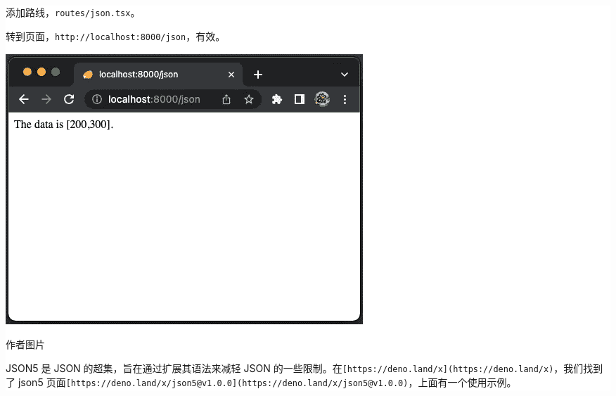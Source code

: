 添加路线，`routes/json.tsx`。

转到页面，`http://localhost:8000/json`，有效。

![](img/c01e012c4b77422263e0b86a3e743e06.png)

作者图片

JSON5 是 JSON 的超集，旨在通过扩展其语法来减轻 JSON 的一些限制。在`[https://deno.land/x](https://deno.land/x)`，我们找到了 json5 页面`[https://deno.land/x/json5@v1.0.0](https://deno.land/x/json5@v1.0.0)`，上面有一个使用示例。
